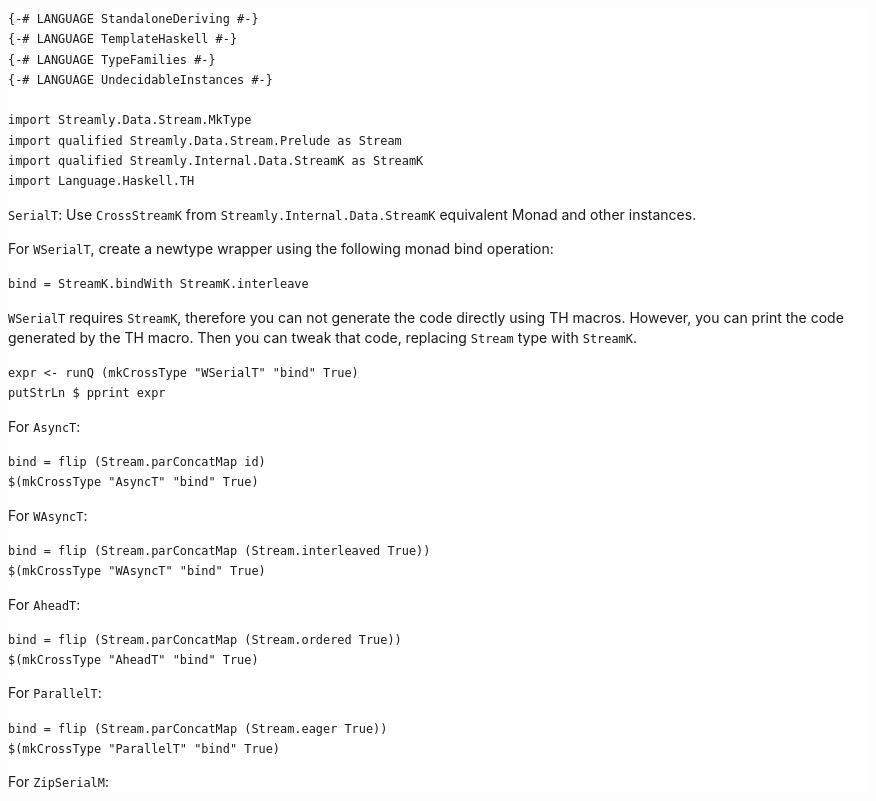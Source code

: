 ```
{-# LANGUAGE StandaloneDeriving #-}
{-# LANGUAGE TemplateHaskell #-}
{-# LANGUAGE TypeFamilies #-}
{-# LANGUAGE UndecidableInstances #-}

import Streamly.Data.Stream.MkType
import qualified Streamly.Data.Stream.Prelude as Stream
import qualified Streamly.Internal.Data.StreamK as StreamK
import Language.Haskell.TH
```

`SerialT`: Use `CrossStreamK` from `Streamly.Internal.Data.StreamK` equivalent
Monad and other instances.

For `WSerialT`, create a newtype wrapper using the following monad bind
operation:

```
bind = StreamK.bindWith StreamK.interleave
```

`WSerialT` requires `StreamK`, therefore you can not generate the code directly
using TH macros. However, you can print the code generated by the TH macro.
Then you can tweak that code, replacing `Stream` type with `StreamK`.

```
expr <- runQ (mkCrossType "WSerialT" "bind" True)
putStrLn $ pprint expr
```

For `AsyncT`:

```
bind = flip (Stream.parConcatMap id)
$(mkCrossType "AsyncT" "bind" True)
```

For `WAsyncT`:

```
bind = flip (Stream.parConcatMap (Stream.interleaved True))
$(mkCrossType "WAsyncT" "bind" True)
```

For `AheadT`:

```
bind = flip (Stream.parConcatMap (Stream.ordered True))
$(mkCrossType "AheadT" "bind" True)
```

For `ParallelT`:

```
bind = flip (Stream.parConcatMap (Stream.eager True))
$(mkCrossType "ParallelT" "bind" True)
```

For `ZipSerialM`:
